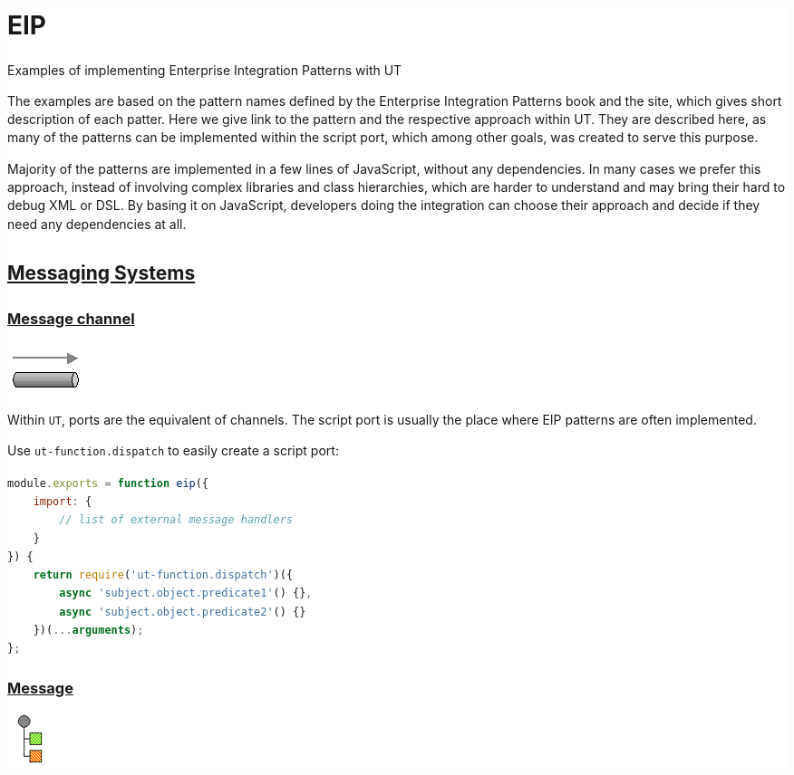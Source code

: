 # EIP

Examples of implementing Enterprise Integration Patterns with UT

The examples are based on the pattern names defined by the
Enterprise Integration Patterns book and the site, which gives short description
of each patter. Here we give link to the pattern and the respective approach
within UT. They are described here, as many of the patterns can be implemented
within the script port, which among other goals, was created to serve this purpose.

Majority of the patterns are implemented in a few lines of JavaScript, without
any dependencies. In many cases we prefer this approach, instead of
involving complex libraries and class hierarchies, which are harder to
understand and may bring their hard to debug XML or DSL. By basing it on
JavaScript, developers doing the integration can choose their approach
and decide if they need any dependencies at all.

## [Messaging Systems](https://www.enterpriseintegrationpatterns.com/patterns/messaging/MessagingComponentsIntro.html)

### [Message channel](https://www.enterpriseintegrationpatterns.com/patterns/messaging/MessageChannel.html)

![channel](./img/channel.gif)

Within `UT`, ports are the equivalent of channels.
The script port is usually the place where EIP patterns
are often implemented.

Use `ut-function.dispatch` to easily create a script port:

```js
module.exports = function eip({
    import: {
        // list of external message handlers
    }
}) {
    return require('ut-function.dispatch')({
        async 'subject.object.predicate1'() {},
        async 'subject.object.predicate2'() {}
    })(...arguments);
};
```

### [Message](https://www.enterpriseintegrationpatterns.com/patterns/messaging/Message.html)

![message](./img/message.gif)

